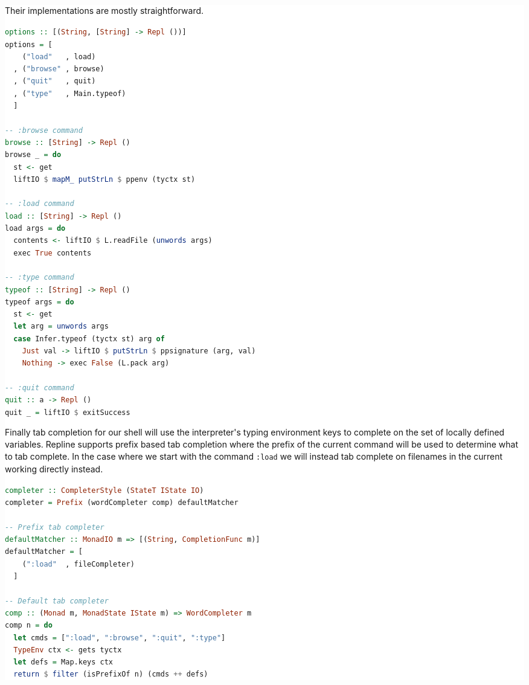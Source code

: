 Their implementations are mostly straightforward.

```haskell
options :: [(String, [String] -> Repl ())]
options = [
    ("load"   , load)
  , ("browse" , browse)
  , ("quit"   , quit)
  , ("type"   , Main.typeof)
  ]

-- :browse command
browse :: [String] -> Repl ()
browse _ = do
  st <- get
  liftIO $ mapM_ putStrLn $ ppenv (tyctx st)

-- :load command
load :: [String] -> Repl ()
load args = do
  contents <- liftIO $ L.readFile (unwords args)
  exec True contents

-- :type command
typeof :: [String] -> Repl ()
typeof args = do
  st <- get
  let arg = unwords args
  case Infer.typeof (tyctx st) arg of
    Just val -> liftIO $ putStrLn $ ppsignature (arg, val)
    Nothing -> exec False (L.pack arg)

-- :quit command
quit :: a -> Repl ()
quit _ = liftIO $ exitSuccess
```

Finally tab completion for our shell will use the interpreter's typing
environment keys to complete on the set of locally defined variables. Repline
supports prefix based tab completion where the prefix of the current command
will be used to determine what to tab complete. In the case where we start with
the command ``:load`` we will instead tab complete on filenames in the current
working directly instead.

```haskell
completer :: CompleterStyle (StateT IState IO)
completer = Prefix (wordCompleter comp) defaultMatcher

-- Prefix tab completer
defaultMatcher :: MonadIO m => [(String, CompletionFunc m)]
defaultMatcher = [
    (":load"  , fileCompleter)
  ]

-- Default tab completer
comp :: (Monad m, MonadState IState m) => WordCompleter m
comp n = do
  let cmds = [":load", ":browse", ":quit", ":type"]
  TypeEnv ctx <- gets tyctx
  let defs = Map.keys ctx
  return $ filter (isPrefixOf n) (cmds ++ defs)
```
